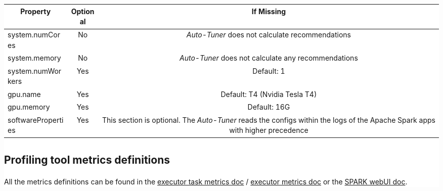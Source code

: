   ```
  ```


| Property           | Optional |                                                          If Missing                                                          |
|--------------------|:--------:|:----------------------------------------------------------------------------------------------------------------------------:|
| system.numCores    |    No    | _Auto-Tuner_ does not calculate recommendations                                                                              |
| system.memory      |    No    | _Auto-Tuner_ does not calculate any recommendations                                                                          |
| system.numWorkers  |    Yes   | Default: 1                                                                                                                   |
| gpu.name           |    Yes   | Default: T4 (Nvidia Tesla T4)                                                                                                |
| gpu.memory         |    Yes   | Default: 16G                                                                                                                 |
| softwareProperties |    Yes   | This section is optional. The _Auto-Tuner_ reads the configs within the logs of the Apache Spark apps with higher precedence |

## Profiling tool metrics definitions

All the metrics definitions can be found in the 
[executor task metrics doc](https://spark.apache.org/docs/latest/monitoring.html#executor-task-metrics) / 
[executor metrics doc](https://spark.apache.org/docs/latest/monitoring.html#executor-metrics) or 
the [SPARK webUI doc](https://spark.apache.org/docs/latest/web-ui.html#content).
